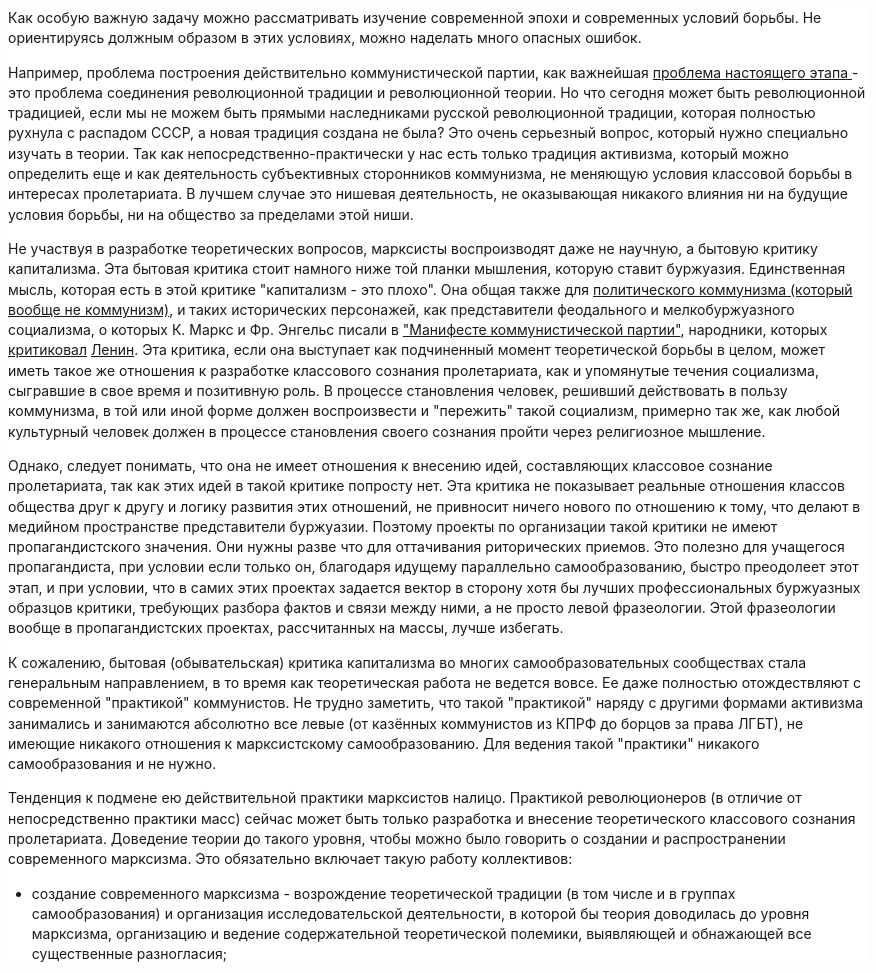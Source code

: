 Как особую важную задачу можно рассматривать изучение современной эпохи и современных условий борьбы. Не ориентируясь должным образом в этих условиях, можно наделать много опасных ошибок.

Например, проблема построения действительно коммунистической партии, как важнейшая [проблема настоящего этапа ](https://vk.com/@derengels-k-etapam-razvitiya-kommunisticheskogo-obschestva)- это проблема соединения революционной традиции и революционной теории. Но что сегодня может быть революционной традицией, если мы не можем быть прямыми наследниками русской революционной традиции, которая полностью рухнула с распадом СССР, а новая традиция создана не была? Это очень серьезный вопрос, который нужно специально изучать в теории. Так как непосредственно-практически у нас есть только традиция активизма, который можно определить еще и как деятельность субъективных сторонников коммунизма, не меняющую условия классовой борьбы в интересах пролетариата. В лучшем случае это нишевая деятельность, не оказывающая никакого влияния ни на будущие условия борьбы, ни на общество за пределами этой ниши.

Не участвуя в разработке теоретических вопросов, марксисты воспроизводят даже не научную, а бытовую критику капитализма. Эта бытовая критика стоит намного ниже той планки мышления, которую ставит буржуазия. Единственная мысль, которая есть в этой критике "капитализм - это плохо". Она общая также для [политического коммунизма (который вообще не коммунизм)](https://vk.com/away.php?to=http%3A%2F%2Fpropaganda-journal.net%2F9710.html&cc_key=), и таких исторических персонажей, как представители феодального и мелкобуржуазного социализма, о которых К. Маркс и Фр. Энгельс писали в ["Манифесте коммунистической партии"](https://vk.com/away.php?to=https%3A%2F%2Fwww.marxists.org%2Frusskij%2Fmarx%2F1848%2Fmanifesto.htm&cc_key=), народники, которых [критиковал](https://vk.com/away.php?to=http%3A%2F%2Flibelli.ru%2Fworks%2F1-1.htm&cc_key=) [Ленин](https://vk.com/away.php?to=http%3A%2F%2Fwww.magister.msk.ru%2Flibrary%2Flenin%2Flen03v00.htm&cc_key=). Эта критика, если она выступает как подчиненный момент теоретической борьбы в целом, может иметь такое же отношения к разработке классового сознания пролетариата, как и упомянутые течения социализма, сыгравшие в свое время и позитивную роль. В процессе становления человек, решивший действовать в пользу коммунизма, в той или иной форме должен воспроизвести и "пережить" такой социализм, примерно так же, как любой культурный человек должен в процессе становления своего сознания пройти через религиозное мышление.

Однако, следует понимать, что она не имеет отношения к внесению идей, составляющих классовое сознание пролетариата, так как этих идей в такой критике попросту нет. Эта критика не показывает реальные отношения классов общества друг к другу и логику развития этих отношений, не привносит ничего нового по отношению к тому, что делают в медийном пространстве представители буржуазии. Поэтому проекты по организации такой критики не имеют пропагандистского значения. Они нужны разве что для оттачивания риторических приемов. Это полезно для учащегося пропагандиста, при условии если только он, благодаря идущему параллельно самообразованию, быстро преодолеет этот этап, и при условии, что в самих этих проектах задается вектор в сторону хотя бы лучших профессиональных буржуазных образцов критики, требующих разбора фактов и связи между ними, а не просто левой фразеологии. Этой фразеологии вообще в пропагандистских проектах, рассчитанных на массы, лучше избегать.

К сожалению, бытовая (обывательская) критика капитализма во многих самообразовательных сообществах стала генеральным направлением, в то время как теоретическая работа не ведется вовсе. Ее даже полностью отождествляют с современной "практикой" коммунистов. Не трудно заметить, что такой "практикой" наряду с другими формами активизма занимались и занимаются абсолютно все левые (от казённых коммунистов из КПРФ до борцов за права ЛГБТ), не имеющие никакого отношения к марксистскому самообразованию. Для ведения такой "практики" никакого самообразования и не нужно.

Тенденция к подмене ею действительной практики марксистов налицо. Практикой революционеров (в отличие от непосредственно практики масс) сейчас может быть только разработка и внесение теоретического классового сознания пролетариата. Доведение теории до такого уровня, чтобы можно было говорить о создании и распространении современного марксизма. Это обязательно включает такую работу коллективов:

* создание современного марксизма - возрождение теоретической традиции (в том числе и в группах самообразования) и организация исследовательской деятельности, в которой бы теория доводилась до уровня марксизма, организацию и ведение содержательной теоретической полемики, выявляющей и обнажающей все существенные разногласия;
